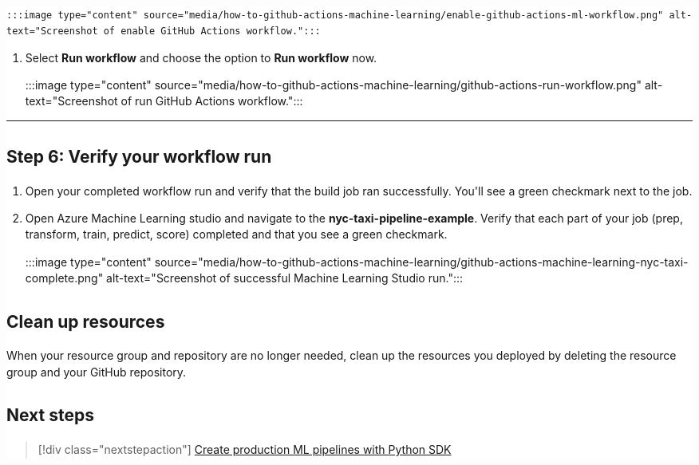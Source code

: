     :::image type="content" source="media/how-to-github-actions-machine-learning/enable-github-actions-ml-workflow.png" alt-text="Screenshot of enable GitHub Actions workflow.":::

1. Select **Run workflow** and choose the option to **Run workflow** now. 

    :::image type="content" source="media/how-to-github-actions-machine-learning/github-actions-run-workflow.png" alt-text="Screenshot of run GitHub Actions workflow.":::
---

## Step 6: Verify your workflow run

1. Open your completed workflow run and verify that the build job ran successfully. You'll see a green checkmark next to the job. 
1. Open Azure Machine Learning studio and navigate to the **nyc-taxi-pipeline-example**. Verify that each part of your job (prep, transform, train, predict, score) completed and that you see a green checkmark. 

    :::image type="content" source="media/how-to-github-actions-machine-learning/github-actions-machine-learning-nyc-taxi-complete.png" alt-text="Screenshot of successful Machine Learning Studio run.":::

## Clean up resources

When your resource group and repository are no longer needed, clean up the resources you deployed by deleting the resource group and your GitHub repository. 

## Next steps

> [!div class="nextstepaction"]
> [Create production ML pipelines with Python SDK](tutorial-pipeline-python-sdk.md)

